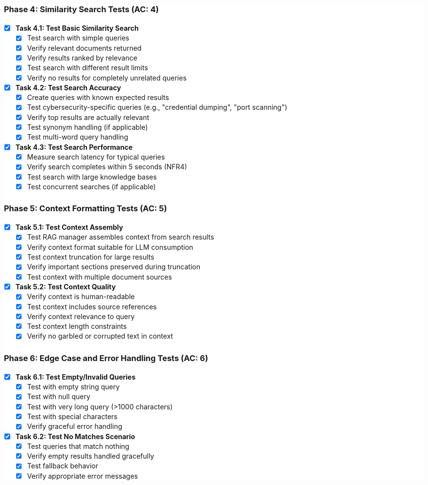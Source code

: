 ### Phase 4: Similarity Search Tests (AC: 4)

- [x] **Task 4.1: Test Basic Similarity Search**
  - [x] Test search with simple queries
  - [x] Verify relevant documents returned
  - [x] Verify results ranked by relevance
  - [x] Test search with different result limits
  - [x] Verify no results for completely unrelated queries

- [x] **Task 4.2: Test Search Accuracy**
  - [x] Create queries with known expected results
  - [x] Test cybersecurity-specific queries (e.g., "credential dumping", "port scanning")
  - [x] Verify top results are actually relevant
  - [x] Test synonym handling (if applicable)
  - [x] Test multi-word query handling

- [x] **Task 4.3: Test Search Performance**
  - [x] Measure search latency for typical queries
  - [x] Verify search completes within 5 seconds (NFR4)
  - [x] Test search with large knowledge bases
  - [x] Test concurrent searches (if applicable)

### Phase 5: Context Formatting Tests (AC: 5)

- [x] **Task 5.1: Test Context Assembly**
  - [x] Test RAG manager assembles context from search results
  - [x] Verify context format suitable for LLM consumption
  - [x] Test context truncation for large results
  - [x] Verify important sections preserved during truncation
  - [x] Test context with multiple document sources

- [x] **Task 5.2: Test Context Quality**
  - [x] Verify context is human-readable
  - [x] Test context includes source references
  - [x] Verify context relevance to query
  - [x] Test context length constraints
  - [x] Verify no garbled or corrupted text in context

### Phase 6: Edge Case and Error Handling Tests (AC: 6)

- [x] **Task 6.1: Test Empty/Invalid Queries**
  - [x] Test with empty string query
  - [x] Test with null query
  - [x] Test with very long query (>1000 characters)
  - [x] Test with special characters
  - [x] Verify graceful error handling

- [x] **Task 6.2: Test No Matches Scenario**
  - [x] Test queries that match nothing
  - [x] Verify empty results handled gracefully
  - [x] Test fallback behavior
  - [x] Verify appropriate error messages

